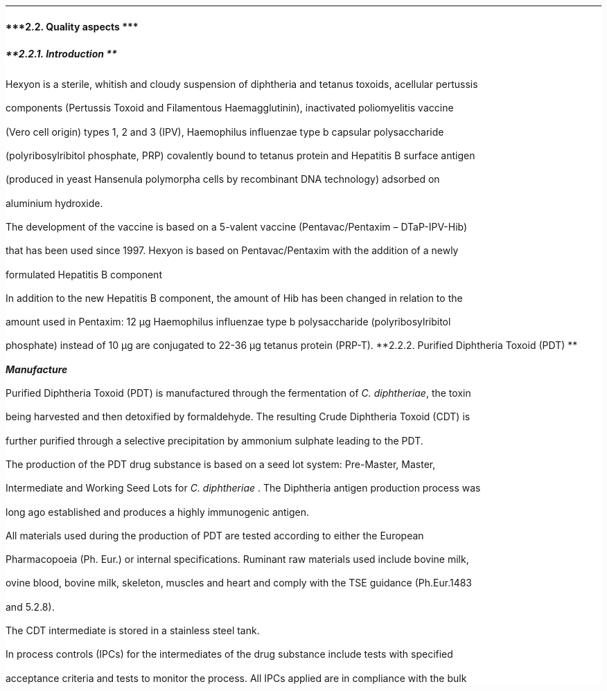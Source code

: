 
-----

#### ***2.2. Quality aspects ***
##### **2.2.1. Introduction **

Hexyon is a sterile, whitish and cloudy suspension of diphtheria and tetanus toxoids, acellular pertussis

components (Pertussis Toxoid and Filamentous Haemagglutinin), inactivated poliomyelitis vaccine

(Vero cell origin) types 1, 2 and 3 (IPV), Haemophilus influenzae type b capsular polysaccharide

(polyribosylribitol phosphate, PRP) covalently bound to tetanus protein and Hepatitis B surface antigen

(produced in yeast Hansenula polymorpha cells by recombinant DNA technology) adsorbed on

aluminium hydroxide.

The development of the vaccine is based on a 5-valent vaccine (Pentavac/Pentaxim – DTaP-IPV-Hib)

that has been used since 1997. Hexyon is based on Pentavac/Pentaxim with the addition of a newly

formulated Hepatitis B component

In addition to the new Hepatitis B component, the amount of Hib has been changed in relation to the

amount used in Pentaxim: 12 μg Haemophilus influenzae type b polysaccharide (polyribosylribitol

phosphate) instead of 10 µg are conjugated to 22-36 μg tetanus protein (PRP-T). **2.2.2. Purified Diphtheria Toxoid (PDT) **

***Manufacture***

Purified Diphtheria Toxoid (PDT) is manufactured through the fermentation of *C. diphtheriae*, the toxin

being harvested and then detoxified by formaldehyde. The resulting Crude Diphtheria Toxoid (CDT) is

further purified through a selective precipitation by ammonium sulphate leading to the PDT.

The production of the PDT drug substance is based on a seed lot system: Pre-Master, Master,

Intermediate and Working Seed Lots for *C. diphtheriae* . The Diphtheria antigen production process was

long ago established and produces a highly immunogenic antigen.

All materials used during the production of PDT are tested according to either the European

Pharmacopoeia (Ph. Eur.) or internal specifications. Ruminant raw materials used include bovine milk,

ovine blood, bovine milk, skeleton, muscles and heart and comply with the TSE guidance (Ph.Eur.1483

and 5.2.8).

The CDT intermediate is stored in a stainless steel tank.

In process controls (IPCs) for the intermediates of the drug substance include tests with specified

acceptance criteria and tests to monitor the process. All IPCs applied are in compliance with the bulk
